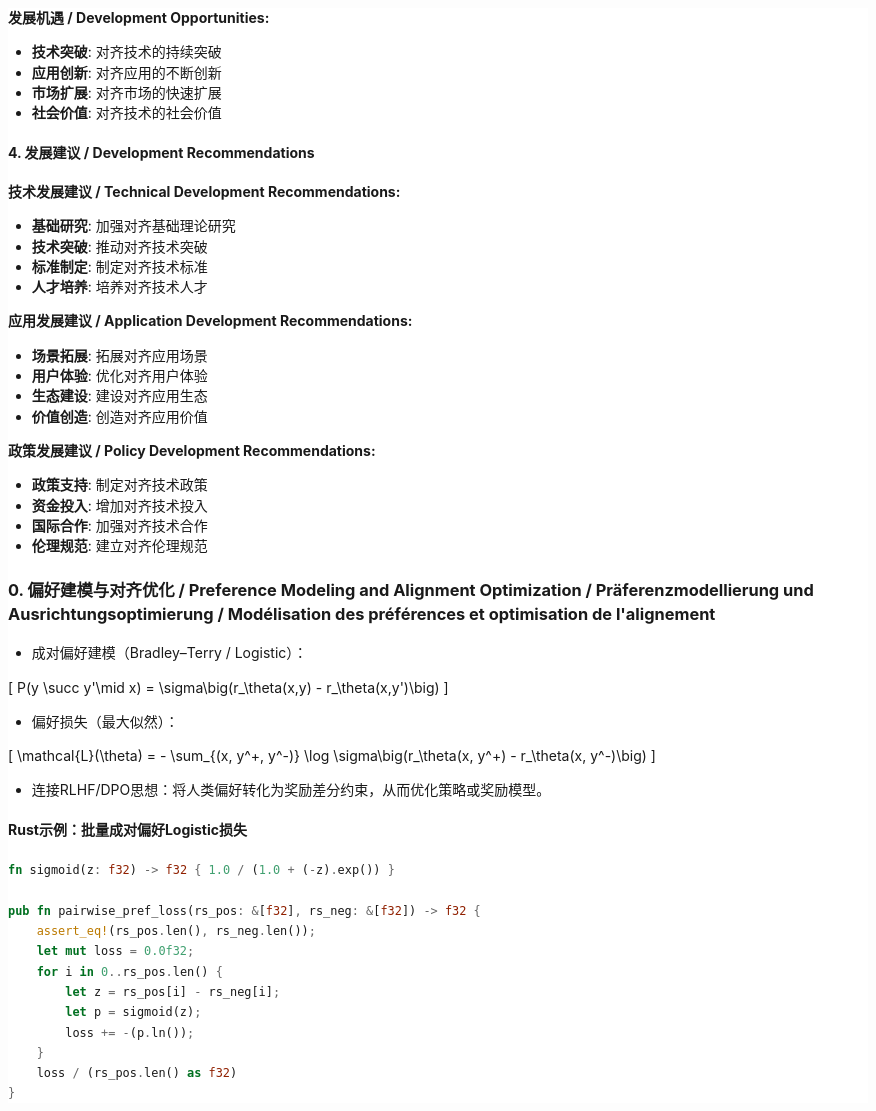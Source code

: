 **发展机遇 / Development Opportunities:**

- **技术突破**: 对齐技术的持续突破
- **应用创新**: 对齐应用的不断创新
- **市场扩展**: 对齐市场的快速扩展
- **社会价值**: 对齐技术的社会价值

#### 4. 发展建议 / Development Recommendations

**技术发展建议 / Technical Development Recommendations:**

- **基础研究**: 加强对齐基础理论研究
- **技术突破**: 推动对齐技术突破
- **标准制定**: 制定对齐技术标准
- **人才培养**: 培养对齐技术人才

**应用发展建议 / Application Development Recommendations:**

- **场景拓展**: 拓展对齐应用场景
- **用户体验**: 优化对齐用户体验
- **生态建设**: 建设对齐应用生态
- **价值创造**: 创造对齐应用价值

**政策发展建议 / Policy Development Recommendations:**

- **政策支持**: 制定对齐技术政策
- **资金投入**: 增加对齐技术投入
- **国际合作**: 加强对齐技术合作
- **伦理规范**: 建立对齐伦理规范

### 0. 偏好建模与对齐优化 / Preference Modeling and Alignment Optimization / Präferenzmodellierung und Ausrichtungsoptimierung / Modélisation des préférences et optimisation de l'alignement

- 成对偏好建模（Bradley–Terry / Logistic）：

\[ P(y \succ y'\mid x) = \sigma\big(r_\theta(x,y) - r_\theta(x,y')\big) \]

- 偏好损失（最大似然）：

\[ \mathcal{L}(\theta) = - \sum_{(x, y^+, y^-)} \log \sigma\big(r_\theta(x, y^+) - r_\theta(x, y^-)\big) \]

- 连接RLHF/DPO思想：将人类偏好转化为奖励差分约束，从而优化策略或奖励模型。

#### Rust示例：批量成对偏好Logistic损失

```rust
fn sigmoid(z: f32) -> f32 { 1.0 / (1.0 + (-z).exp()) }

pub fn pairwise_pref_loss(rs_pos: &[f32], rs_neg: &[f32]) -> f32 {
    assert_eq!(rs_pos.len(), rs_neg.len());
    let mut loss = 0.0f32;
    for i in 0..rs_pos.len() {
        let z = rs_pos[i] - rs_neg[i];
        let p = sigmoid(z);
        loss += -(p.ln());
    }
    loss / (rs_pos.len() as f32)
}
```
